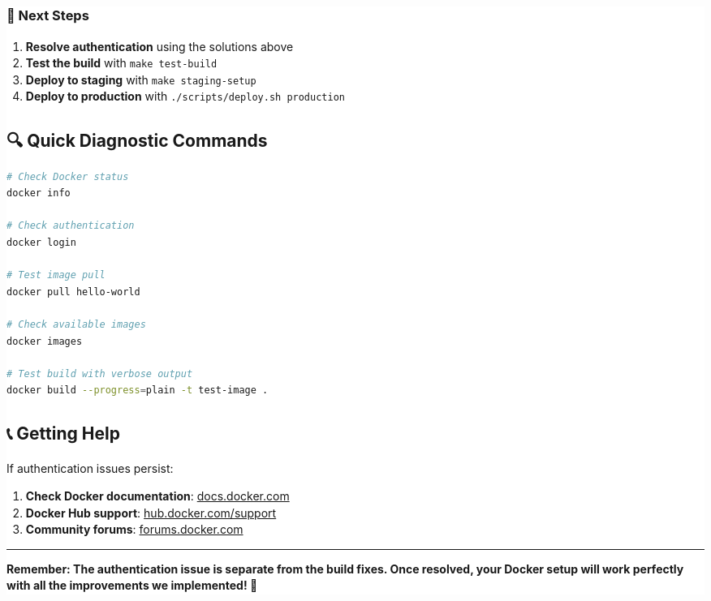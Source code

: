 ### **🚀 Next Steps**
1. **Resolve authentication** using the solutions above
2. **Test the build** with `make test-build`
3. **Deploy to staging** with `make staging-setup`
4. **Deploy to production** with `./scripts/deploy.sh production`

## 🔍 **Quick Diagnostic Commands**

```bash
# Check Docker status
docker info

# Check authentication
docker login

# Test image pull
docker pull hello-world

# Check available images
docker images

# Test build with verbose output
docker build --progress=plain -t test-image .
```

## 📞 **Getting Help**

If authentication issues persist:

1. **Check Docker documentation**: [docs.docker.com](https://docs.docker.com)
2. **Docker Hub support**: [hub.docker.com/support](https://hub.docker.com/support)
3. **Community forums**: [forums.docker.com](https://forums.docker.com)

---

**Remember: The authentication issue is separate from the build fixes. Once resolved, your Docker setup will work perfectly with all the improvements we implemented! 🎉** 